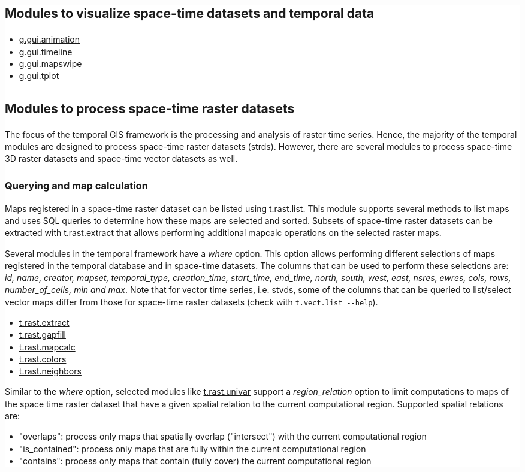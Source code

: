 ## Modules to visualize space-time datasets and temporal data

- [g.gui.animation](g.gui.animation.md)
- [g.gui.timeline](g.gui.timeline.md)
- [g.gui.mapswipe](g.gui.mapswipe.md)
- [g.gui.tplot](g.gui.tplot.md)

## Modules to process space-time raster datasets

The focus of the temporal GIS framework is the processing and analysis
of raster time series. Hence, the majority of the temporal modules are
designed to process space-time raster datasets (strds). However, there
are several modules to process space-time 3D raster datasets and
space-time vector datasets as well.

### Querying and map calculation

Maps registered in a space-time raster dataset can be listed using
[t.rast.list](t.rast.list.md). This module supports several methods to
list maps and uses SQL queries to determine how these maps are selected
and sorted. Subsets of space-time raster datasets can be extracted with
[t.rast.extract](t.rast.extract.md) that allows performing additional
mapcalc operations on the selected raster maps.

Several modules in the temporal framework have a *where* option. This
option allows performing different selections of maps registered in the
temporal database and in space-time datasets. The columns that can be
used to perform these selections are: *id, name, creator, mapset,
temporal_type, creation_time, start_time, end_time, north, south, west,
east, nsres, ewres, cols, rows, number_of_cells, min and max*. Note that
for vector time series, i.e. stvds, some of the columns that can be
queried to list/select vector maps differ from those for space-time
raster datasets (check with `t.vect.list --help`).

- [t.rast.extract](t.rast.extract.md)
- [t.rast.gapfill](t.rast.gapfill.md)
- [t.rast.mapcalc](t.rast.mapcalc.md)
- [t.rast.colors](t.rast.colors.md)
- [t.rast.neighbors](t.rast.neighbors.md)

Similar to the *where* option, selected modules like
[t.rast.univar](t.rast.univar.md) support a *region_relation* option to
limit computations to maps of the space time raster dataset that have a
given spatial relation to the current computational region. Supported
spatial relations are:

- "overlaps": process only maps that spatially overlap ("intersect")
  with the current computational region
- "is_contained": process only maps that are fully within the current
  computational region
- "contains": process only maps that contain (fully cover) the current
  computational region
